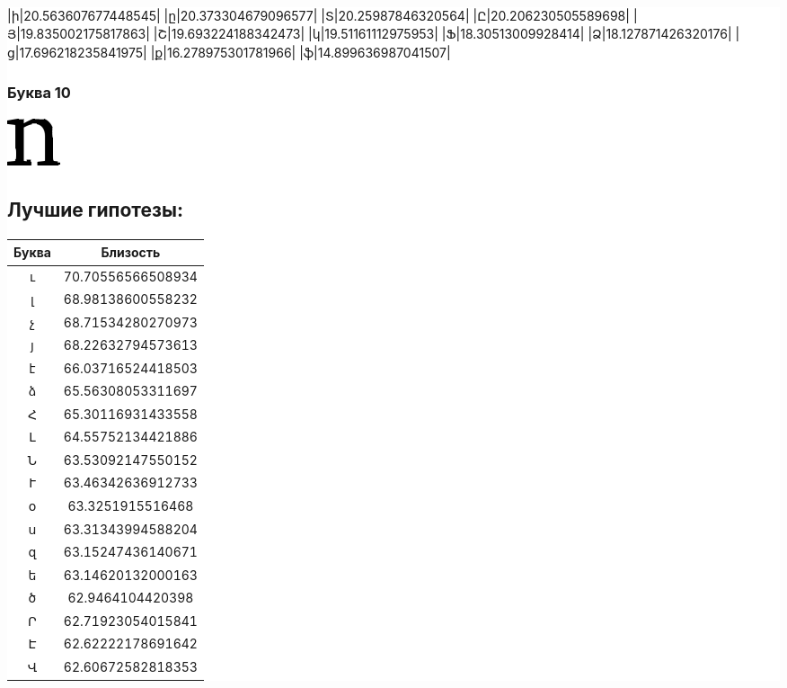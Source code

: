 |ի|20.563607677448545|
|ը|20.373304679096577|
|Տ|20.25987846320564|
|Ը|20.206230505589698|
|Յ|19.835002175817863|
|Շ|19.693224188342473|
|կ|19.51161112975953|
|Ֆ|18.30513009928414|
|Ձ|18.127871426320176|
|ց|17.696218235841975|
|ք|16.278975301781966|
|ֆ|14.899636987041507|

### Буква 10

 ![](res/segmentation/chars/5.png)

## Лучшие гипотезы: 

| Буква | Близость |
| :---: | :---: |
|ւ|70.70556566508934|
|լ|68.98138600558232|
|չ|68.71534280270973|
|յ|68.22632794573613|
|է|66.03716524418503|
|ձ|65.56308053311697|
|Հ|65.30116931433558|
|Լ|64.55752134421886|
|Ն|63.53092147550152|
|Ւ|63.46342636912733|
|օ|63.3251915516468|
|ս|63.31343994588204|
|զ|63.15247436140671|
|ե|63.14620132000163|
|ծ|62.9464104420398|
|Ր|62.71923054015841|
|Է|62.62222178691642|
|Վ|62.60672582818353|